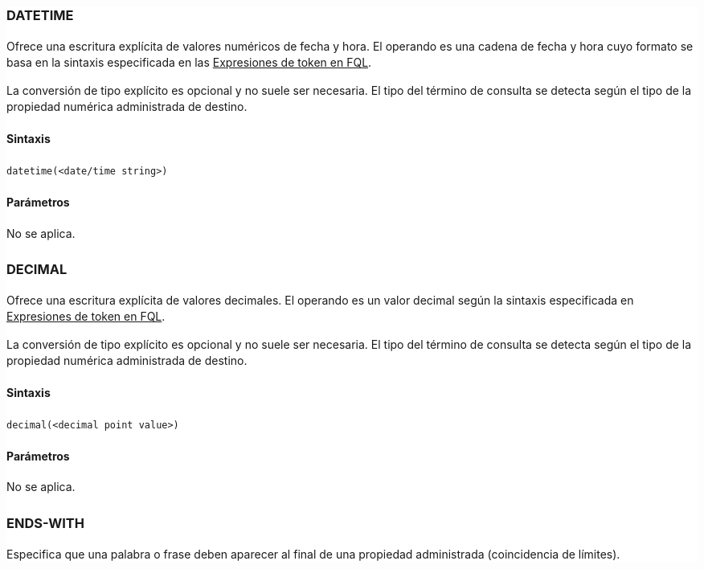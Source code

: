 
### DATETIME
<a name="fql_datetime_operator"> </a>

Ofrece una escritura explícita de valores numéricos de fecha y hora. El operando es una cadena de fecha y hora cuyo formato se basa en la sintaxis especificada en las  [Expresiones de token en FQL](fast-query-language-fql-syntax-reference.md#token_expressions).
  
    
    
La conversión de tipo explícito es opcional y no suele ser necesaria. El tipo del término de consulta se detecta según el tipo de la propiedad numérica administrada de destino.
  
    
    

#### Sintaxis

 `datetime(<date/time string>)`
  
    
    

#### Parámetros

No se aplica.
  
    
    

### DECIMAL
<a name="fql_decimal_operator"> </a>

Ofrece una escritura explícita de valores decimales. El operando es un valor decimal según la sintaxis especificada en  [Expresiones de token en FQL](fast-query-language-fql-syntax-reference.md#token_expressions).
  
    
    
La conversión de tipo explícito es opcional y no suele ser necesaria. El tipo del término de consulta se detecta según el tipo de la propiedad numérica administrada de destino.
  
    
    

#### Sintaxis

 `decimal(<decimal point value>)`
  
    
    

#### Parámetros

No se aplica.
  
    
    

### ENDS-WITH
<a name="fql_endswith_operator"> </a>

Especifica que una palabra o frase deben aparecer al final de una propiedad administrada (coincidencia de límites).
  